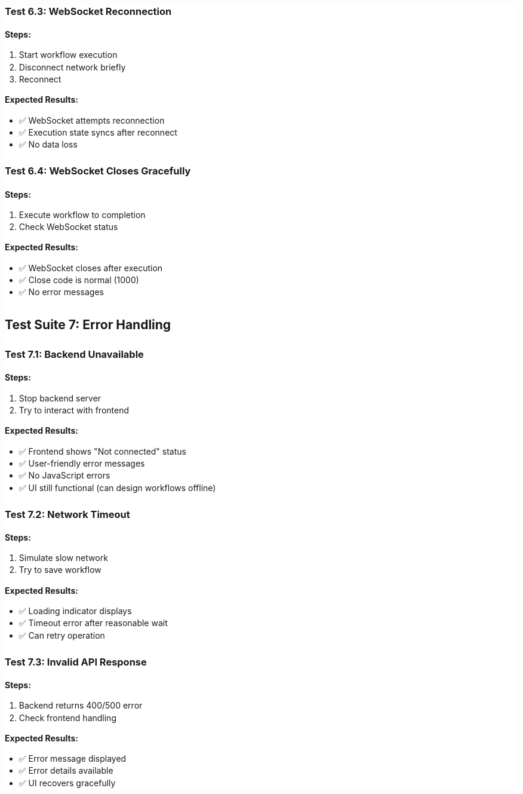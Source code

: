 ### Test 6.3: WebSocket Reconnection
**Steps:**
1. Start workflow execution
2. Disconnect network briefly
3. Reconnect

**Expected Results:**
- ✅ WebSocket attempts reconnection
- ✅ Execution state syncs after reconnect
- ✅ No data loss

### Test 6.4: WebSocket Closes Gracefully
**Steps:**
1. Execute workflow to completion
2. Check WebSocket status

**Expected Results:**
- ✅ WebSocket closes after execution
- ✅ Close code is normal (1000)
- ✅ No error messages

## Test Suite 7: Error Handling

### Test 7.1: Backend Unavailable
**Steps:**
1. Stop backend server
2. Try to interact with frontend

**Expected Results:**
- ✅ Frontend shows "Not connected" status
- ✅ User-friendly error messages
- ✅ No JavaScript errors
- ✅ UI still functional (can design workflows offline)

### Test 7.2: Network Timeout
**Steps:**
1. Simulate slow network
2. Try to save workflow

**Expected Results:**
- ✅ Loading indicator displays
- ✅ Timeout error after reasonable wait
- ✅ Can retry operation

### Test 7.3: Invalid API Response
**Steps:**
1. Backend returns 400/500 error
2. Check frontend handling

**Expected Results:**
- ✅ Error message displayed
- ✅ Error details available
- ✅ UI recovers gracefully
